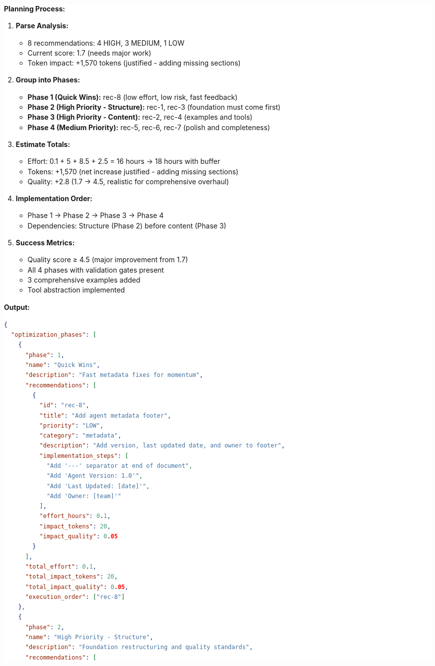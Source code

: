 ```json
```

**Planning Process:**

1. **Parse Analysis:**
   - 8 recommendations: 4 HIGH, 3 MEDIUM, 1 LOW
   - Current score: 1.7 (needs major work)
   - Token impact: +1,570 tokens (justified - adding missing sections)

2. **Group into Phases:**
   - **Phase 1 (Quick Wins):** rec-8 (low effort, low risk, fast feedback)
   - **Phase 2 (High Priority - Structure):** rec-1, rec-3 (foundation must come first)
   - **Phase 3 (High Priority - Content):** rec-2, rec-4 (examples and tools)
   - **Phase 4 (Medium Priority):** rec-5, rec-6, rec-7 (polish and completeness)

3. **Estimate Totals:**
   - Effort: 0.1 + 5 + 8.5 + 2.5 = 16 hours → 18 hours with buffer
   - Tokens: +1,570 (net increase justified - adding missing sections)
   - Quality: +2.8 (1.7 → 4.5, realistic for comprehensive overhaul)

4. **Implementation Order:**
   - Phase 1 → Phase 2 → Phase 3 → Phase 4
   - Dependencies: Structure (Phase 2) before content (Phase 3)

5. **Success Metrics:**
   - Quality score ≥ 4.5 (major improvement from 1.7)
   - All 4 phases with validation gates present
   - 3 comprehensive examples added
   - Tool abstraction implemented

**Output:**
```json
{
  "optimization_phases": [
    {
      "phase": 1,
      "name": "Quick Wins",
      "description": "Fast metadata fixes for momentum",
      "recommendations": [
        {
          "id": "rec-8",
          "title": "Add agent metadata footer",
          "priority": "LOW",
          "category": "metadata",
          "description": "Add version, last updated date, and owner to footer",
          "implementation_steps": [
            "Add '---' separator at end of document",
            "Add 'Agent Version: 1.0'",
            "Add 'Last Updated: [date]'",
            "Add 'Owner: [team]'"
          ],
          "effort_hours": 0.1,
          "impact_tokens": 20,
          "impact_quality": 0.05
        }
      ],
      "total_effort": 0.1,
      "total_impact_tokens": 20,
      "total_impact_quality": 0.05,
      "execution_order": ["rec-8"]
    },
    {
      "phase": 2,
      "name": "High Priority - Structure",
      "description": "Foundation restructuring and quality standards",
      "recommendations": [
```
